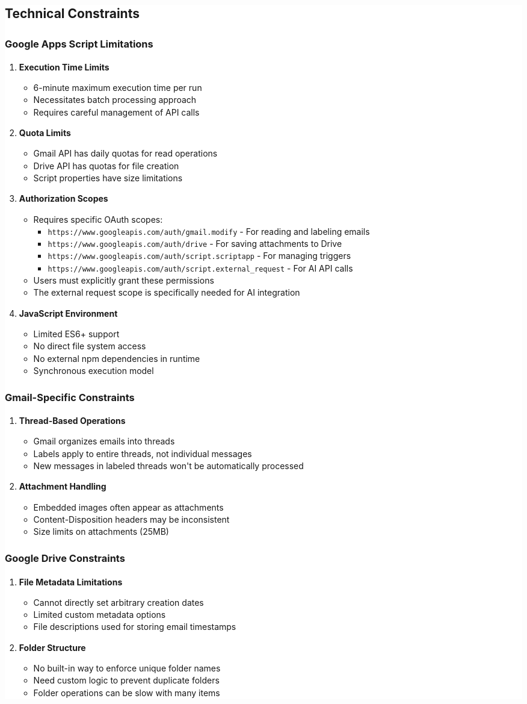 ## Technical Constraints

### Google Apps Script Limitations

1. **Execution Time Limits**
   - 6-minute maximum execution time per run
   - Necessitates batch processing approach
   - Requires careful management of API calls

2. **Quota Limits**
   - Gmail API has daily quotas for read operations
   - Drive API has quotas for file creation
   - Script properties have size limitations

3. **Authorization Scopes**
   - Requires specific OAuth scopes:
     - `https://www.googleapis.com/auth/gmail.modify` - For reading and labeling emails
     - `https://www.googleapis.com/auth/drive` - For saving attachments to Drive
     - `https://www.googleapis.com/auth/script.scriptapp` - For managing triggers
     - `https://www.googleapis.com/auth/script.external_request` - For AI API calls
   - Users must explicitly grant these permissions
   - The external request scope is specifically needed for AI integration

4. **JavaScript Environment**
   - Limited ES6+ support
   - No direct file system access
   - No external npm dependencies in runtime
   - Synchronous execution model

### Gmail-Specific Constraints

1. **Thread-Based Operations**
   - Gmail organizes emails into threads
   - Labels apply to entire threads, not individual messages
   - New messages in labeled threads won't be automatically processed

2. **Attachment Handling**
   - Embedded images often appear as attachments
   - Content-Disposition headers may be inconsistent
   - Size limits on attachments (25MB)

### Google Drive Constraints

1. **File Metadata Limitations**
   - Cannot directly set arbitrary creation dates
   - Limited custom metadata options
   - File descriptions used for storing email timestamps

2. **Folder Structure**
   - No built-in way to enforce unique folder names
   - Need custom logic to prevent duplicate folders
   - Folder operations can be slow with many items
